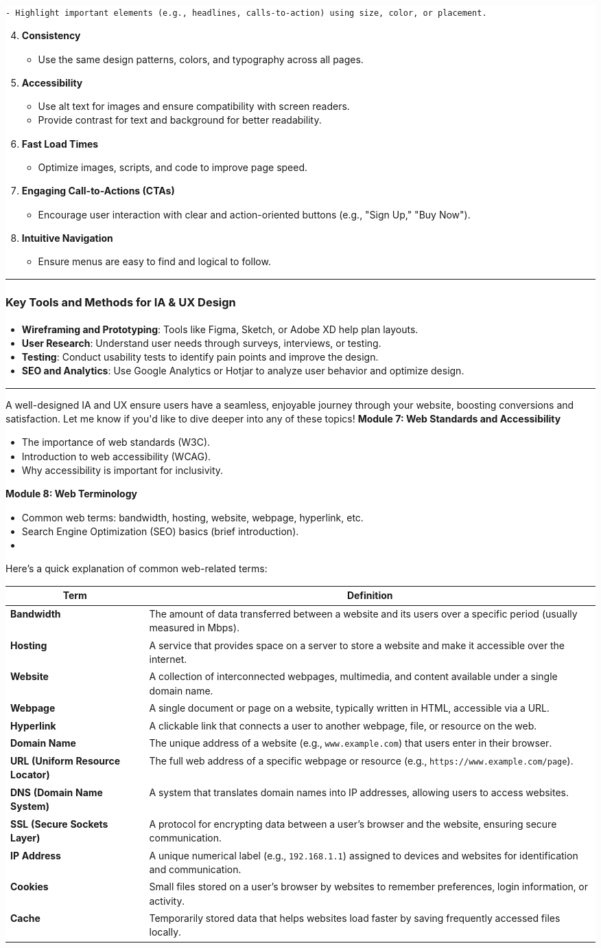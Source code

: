     - Highlight important elements (e.g., headlines, calls-to-action) using size, color, or placement.
4. **Consistency**
    
    - Use the same design patterns, colors, and typography across all pages.
5. **Accessibility**
    
    - Use alt text for images and ensure compatibility with screen readers.
    - Provide contrast for text and background for better readability.
6. **Fast Load Times**
    
    - Optimize images, scripts, and code to improve page speed.
7. **Engaging Call-to-Actions (CTAs)**
    
    - Encourage user interaction with clear and action-oriented buttons (e.g., "Sign Up," "Buy Now").
8. **Intuitive Navigation**
    
    - Ensure menus are easy to find and logical to follow.

---

### **Key Tools and Methods for IA & UX Design**

- **Wireframing and Prototyping**: Tools like Figma, Sketch, or Adobe XD help plan layouts.
- **User Research**: Understand user needs through surveys, interviews, or testing.
- **Testing**: Conduct usability tests to identify pain points and improve the design.
- **SEO and Analytics**: Use Google Analytics or Hotjar to analyze user behavior and optimize design.

---

A well-designed IA and UX ensure users have a seamless, enjoyable journey through your website, boosting conversions and satisfaction. Let me know if you'd like to dive deeper into any of these topics!
**Module 7: Web Standards and Accessibility**

- The importance of web standards (W3C).
- Introduction to web accessibility (WCAG).
- Why accessibility is important for inclusivity.

**Module 8: Web Terminology**

- Common web terms: bandwidth, hosting, website, webpage, hyperlink, etc.
- Search Engine Optimization (SEO) basics (brief introduction).
- 
Here’s a quick explanation of common web-related terms:

|**Term**|**Definition**|
|---|---|
|**Bandwidth**|The amount of data transferred between a website and its users over a specific period (usually measured in Mbps).|
|**Hosting**|A service that provides space on a server to store a website and make it accessible over the internet.|
|**Website**|A collection of interconnected webpages, multimedia, and content available under a single domain name.|
|**Webpage**|A single document or page on a website, typically written in HTML, accessible via a URL.|
|**Hyperlink**|A clickable link that connects a user to another webpage, file, or resource on the web.|
|**Domain Name**|The unique address of a website (e.g., `www.example.com`) that users enter in their browser.|
|**URL (Uniform Resource Locator)**|The full web address of a specific webpage or resource (e.g., `https://www.example.com/page`).|
|**DNS (Domain Name System)**|A system that translates domain names into IP addresses, allowing users to access websites.|
|**SSL (Secure Sockets Layer)**|A protocol for encrypting data between a user’s browser and the website, ensuring secure communication.|
|**IP Address**|A unique numerical label (e.g., `192.168.1.1`) assigned to devices and websites for identification and communication.|
|**Cookies**|Small files stored on a user’s browser by websites to remember preferences, login information, or activity.|
|**Cache**|Temporarily stored data that helps websites load faster by saving frequently accessed files locally.|